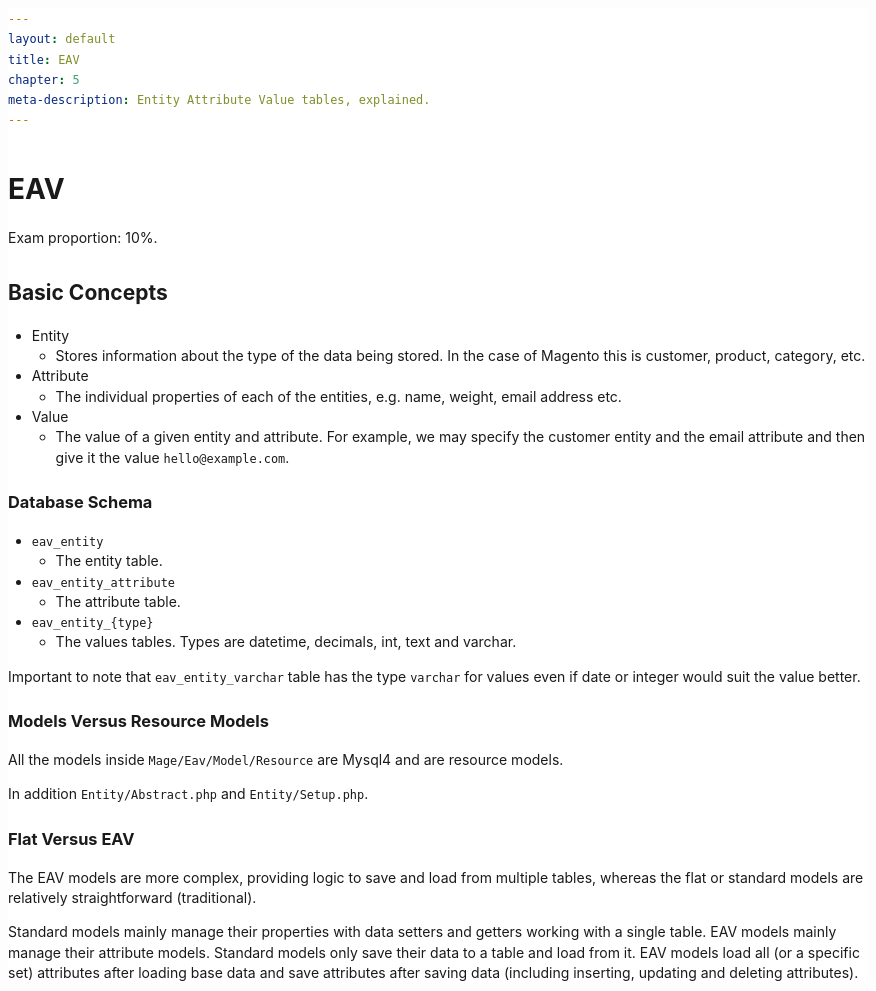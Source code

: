 ```yaml
---
layout: default
title: EAV
chapter: 5
meta-description: Entity Attribute Value tables, explained.
---
```


# EAV

Exam proportion: 10%.

## Basic Concepts

- Entity
	- Stores information about the type of the data being stored.  In the case of Magento this is customer, product, category, etc.
- Attribute
	- The individual properties of each of the entities, e.g. name, weight, email address etc.
- Value
	- The value of a given entity and attribute.  For example, we may specify the customer entity and the email attribute and then give it the value `hello@example.com`.

### Database Schema

- `eav_entity`
	- The entity table.
- `eav_entity_attribute`
	- The attribute table.
- `eav_entity_{type}`
	- The values tables.  Types are datetime, decimals, int, text and varchar.

Important to note that `eav_entity_varchar` table has the type `varchar` for values even if date or integer would suit the value better.

### Models Versus Resource Models

All the models inside `Mage/Eav/Model/Resource` are Mysql4 and are resource models.

In addition `Entity/Abstract.php` and `Entity/Setup.php`.

### Flat Versus EAV

The EAV models are more complex, providing logic to save and load from multiple tables, whereas the flat or standard models are relatively straightforward (traditional).

Standard models mainly manage their properties with data setters and getters working with a single table.  EAV models mainly manage their attribute models.  Standard models only save their data to a table and load from it.  EAV models load all (or a specific set) attributes after loading base data and save attributes after saving data (including inserting, updating and deleting attributes).
